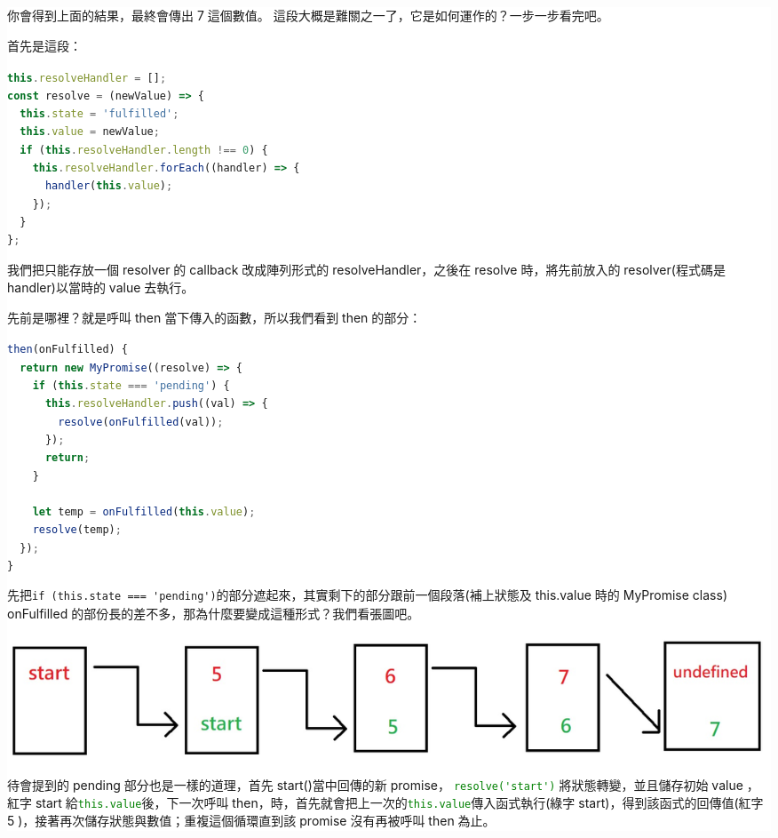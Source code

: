 你會得到上面的結果，最終會傳出 7 這個數值。
這段大概是難關之一了，它是如何運作的？一步一步看完吧。

首先是這段：

```javascript
this.resolveHandler = [];
const resolve = (newValue) => {
  this.state = 'fulfilled';
  this.value = newValue;
  if (this.resolveHandler.length !== 0) {
    this.resolveHandler.forEach((handler) => {
      handler(this.value);
    });
  }
};
```

我們把只能存放一個 resolver 的 callback 改成陣列形式的 resolveHandler，之後在 resolve 時，將先前放入的 resolver(程式碼是 handler)以當時的 value 去執行。

先前是哪裡？就是呼叫 then 當下傳入的函數，所以我們看到 then 的部分：

```javascript
then(onFulfilled) {
  return new MyPromise((resolve) => {
    if (this.state === 'pending') {
      this.resolveHandler.push((val) => {
        resolve(onFulfilled(val));
      });
      return;
    }

    let temp = onFulfilled(this.value);
    resolve(temp);
  });
}
```

先把`if (this.state === 'pending')`的部分遮起來，其實剩下的部分跟前一個段落(補上狀態及 this.value 時的 MyPromise class)　 onFulfilled 的部份長的差不多，那為什麼要變成這種形式？我們看張圖吧。

<div className="Image__Medium">
  <img src="./images/result-pchian-explain2.jpg" alt="Promise chain explain" />
</div>

待會提到的 pending 部分也是一樣的道理，首先 start()當中回傳的新 promise， <span style="color:#008000" >`resolve('start')`</span> 將狀態轉變，並且儲存初始 value ，紅字 start 給<span style="color:#008000" >`this.value`</span>後，下一次呼叫 then，時，首先就會把上一次的<span style="color:#008000" >`this.value`</span>傳入函式執行(綠字 start)，得到該函式的回傳值(紅字 5 )，接著再次儲存狀態與數值；重複這個循環直到該 promise 沒有再被呼叫 then 為止。
